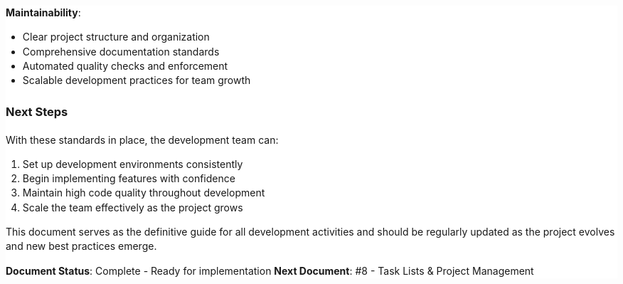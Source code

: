 **Maintainability**:

  - Clear project structure and organization
  - Comprehensive documentation standards
  - Automated quality checks and enforcement
  - Scalable development practices for team growth

### **Next Steps**

With these standards in place, the development team can:

1.  Set up development environments consistently
2.  Begin implementing features with confidence
3.  Maintain high code quality throughout development
4.  Scale the team effectively as the project grows

This document serves as the definitive guide for all development activities and should be regularly updated as the project evolves and new best practices emerge.

**Document Status**: Complete - Ready for implementation
**Next Document**: \#8 - Task Lists & Project Management